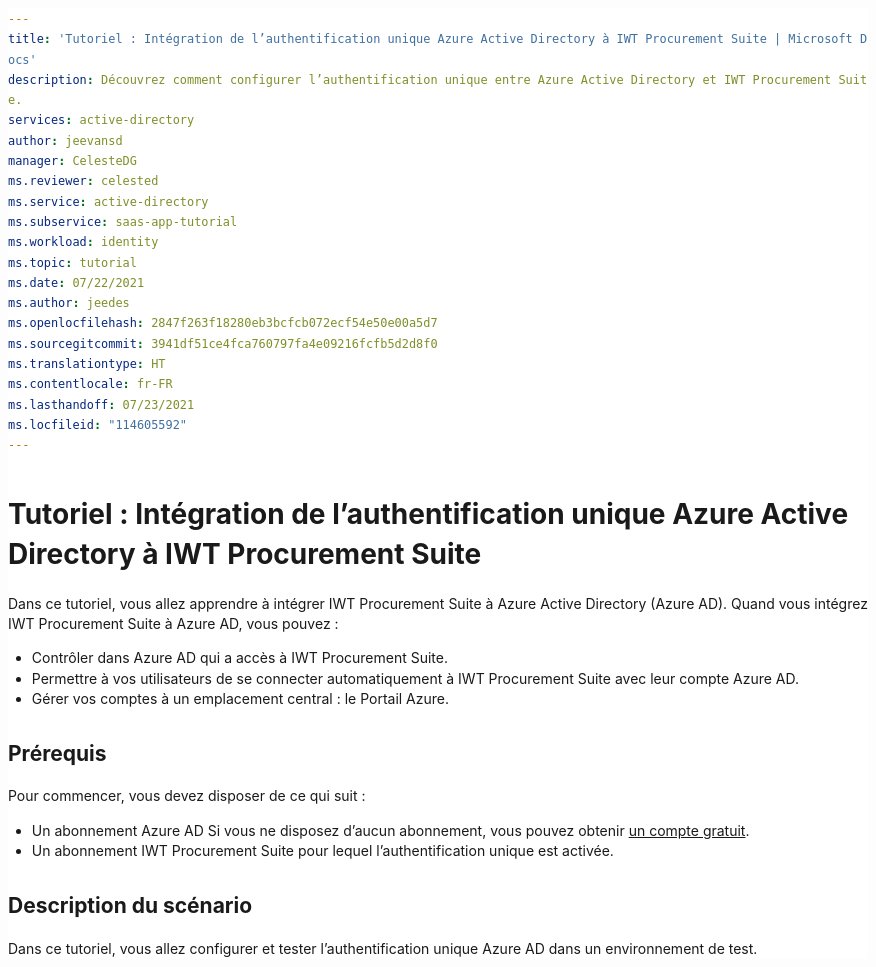 ```yaml
---
title: 'Tutoriel : Intégration de l’authentification unique Azure Active Directory à IWT Procurement Suite | Microsoft Docs'
description: Découvrez comment configurer l’authentification unique entre Azure Active Directory et IWT Procurement Suite.
services: active-directory
author: jeevansd
manager: CelesteDG
ms.reviewer: celested
ms.service: active-directory
ms.subservice: saas-app-tutorial
ms.workload: identity
ms.topic: tutorial
ms.date: 07/22/2021
ms.author: jeedes
ms.openlocfilehash: 2847f263f18280eb3bcfcb072ecf54e50e00a5d7
ms.sourcegitcommit: 3941df51ce4fca760797fa4e09216fcfb5d2d8f0
ms.translationtype: HT
ms.contentlocale: fr-FR
ms.lasthandoff: 07/23/2021
ms.locfileid: "114605592"
---
```

# <a name="tutorial-azure-active-directory-single-sign-on-sso-integration-with-iwt-procurement-suite"></a>Tutoriel : Intégration de l’authentification unique Azure Active Directory à IWT Procurement Suite

Dans ce tutoriel, vous allez apprendre à intégrer IWT Procurement Suite à Azure Active Directory (Azure AD). Quand vous intégrez IWT Procurement Suite à Azure AD, vous pouvez :

* Contrôler dans Azure AD qui a accès à IWT Procurement Suite.
* Permettre à vos utilisateurs de se connecter automatiquement à IWT Procurement Suite avec leur compte Azure AD.
* Gérer vos comptes à un emplacement central : le Portail Azure.

## <a name="prerequisites"></a>Prérequis

Pour commencer, vous devez disposer de ce qui suit :

* Un abonnement Azure AD Si vous ne disposez d’aucun abonnement, vous pouvez obtenir [un compte gratuit](https://azure.microsoft.com/free/).
* Un abonnement IWT Procurement Suite pour lequel l’authentification unique est activée.

## <a name="scenario-description"></a>Description du scénario

Dans ce tutoriel, vous allez configurer et tester l’authentification unique Azure AD dans un environnement de test.
